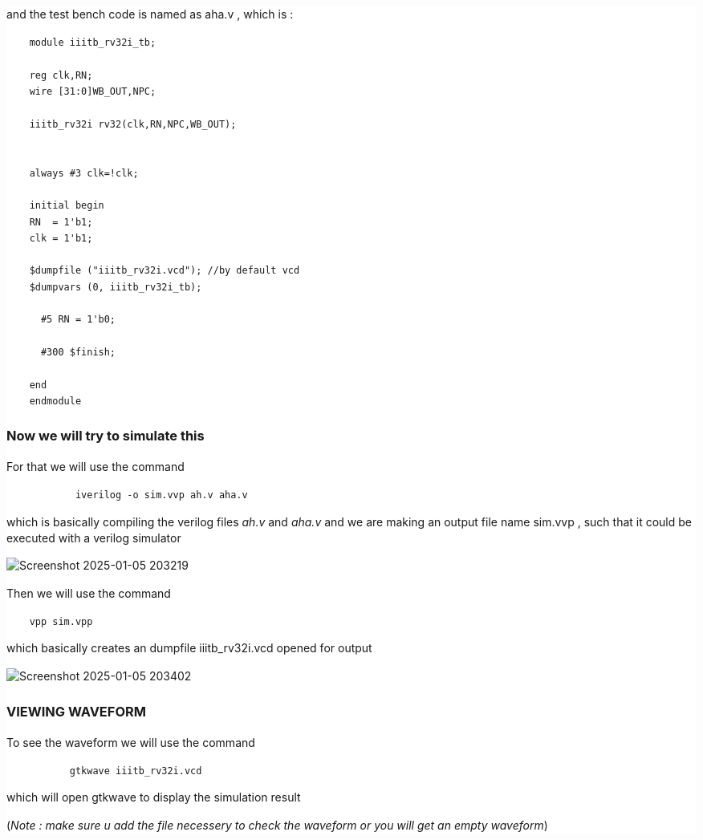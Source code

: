     

and the test bench code is named as aha.v , which is :

        module iiitb_rv32i_tb;
        
        reg clk,RN;
        wire [31:0]WB_OUT,NPC;
        
        iiitb_rv32i rv32(clk,RN,NPC,WB_OUT);
        
        
        always #3 clk=!clk;
        
        initial begin 
        RN  = 1'b1;
        clk = 1'b1;
        
        $dumpfile ("iiitb_rv32i.vcd"); //by default vcd
        $dumpvars (0, iiitb_rv32i_tb);
          
          #5 RN = 1'b0;
          
          #300 $finish;
        
        end
        endmodule


### Now we will try to simulate this

For that we will use the command

                iverilog -o sim.vvp ah.v aha.v 

which is basically compiling the verilog files *ah.v* and *aha.v* and we are making an output file name sim.vvp , such that it could be executed with a verilog simulator

![Screenshot 2025-01-05 203219](https://github.com/user-attachments/assets/f28ea15b-8f46-462c-bec2-b83c84693568)


Then we will use the command

        vpp sim.vpp

which basically creates an dumpfile iiitb_rv32i.vcd opened for output

![Screenshot 2025-01-05 203402](https://github.com/user-attachments/assets/ff6d7f0d-1ad6-48fa-849a-fd91e0042f30)


### VIEWING WAVEFORM

To see the waveform we will use the command 

               gtkwave iiitb_rv32i.vcd 
                 
 which will open gtkwave to display the simulation result
 
(*Note : make sure u add the file necessery to check the waveform or you will get an empty waveform*)

